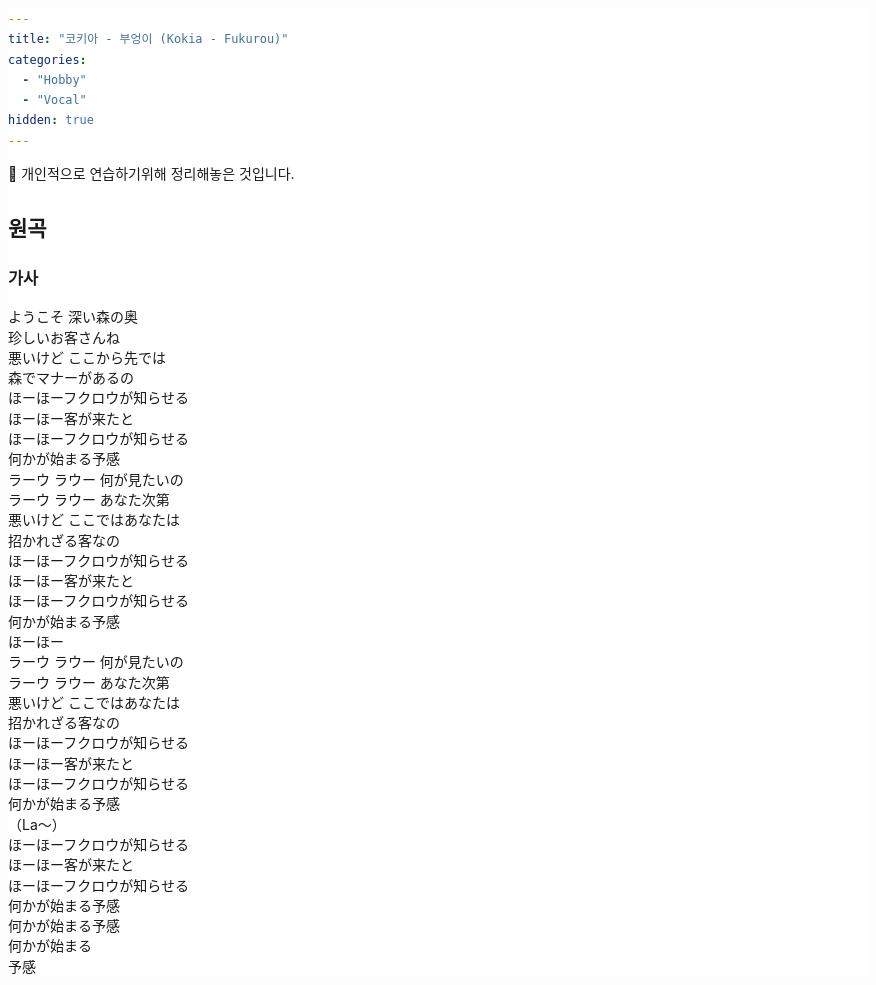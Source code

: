 ```yaml
---
title: "코키아 - 부엉이 (Kokia - Fukurou)"
categories:
  - "Hobby"
  - "Vocal"
hidden: true
---
```


🦉 개인적으로 연습하기위해 정리해놓은 것입니다.



## 원곡

<iframe width="560" height="315" src="https://www.youtube.com/embed/-EX0xJ-Wch8" title="YouTube video player" frameborder="0" allow="accelerometer; autoplay; clipboard-write; encrypted-media; gyroscope; picture-in-picture" allowfullscreen></iframe>

### 가사

ようこそ 深い森の奥
<br>珍しいお客さんね
<br>悪いけど ここから先では
<br>森でマナーがあるの
<br>ほーほーフクロウが知らせる
<br>ほーほー客が来たと
<br>ほーほーフクロウが知らせる
<br>何かが始まる予感
<br>ラーウ ラウー 何が見たいの
<br>ラーウ ラウー あなた次第
<br>悪いけど ここではあなたは
<br>招かれざる客なの
<br>ほーほーフクロウが知らせる
<br>ほーほー客が来たと
<br>ほーほーフクロウが知らせる
<br>何かが始まる予感
<br>ほーほー
<br>ラーウ ラウー 何が見たいの
<br>ラーウ ラウー あなた次第
<br>悪いけど ここではあなたは
<br>招かれざる客なの
<br>ほーほーフクロウが知らせる
<br>ほーほー客が来たと
<br>ほーほーフクロウが知らせる
<br>何かが始まる予感
<br>（La～）
<br>ほーほーフクロウが知らせる
<br>ほーほー客が来たと
<br>ほーほーフクロウが知らせる
<br>何かが始まる予感
<br>何かが始まる予感
<br>何かが始まる
<br>予感

